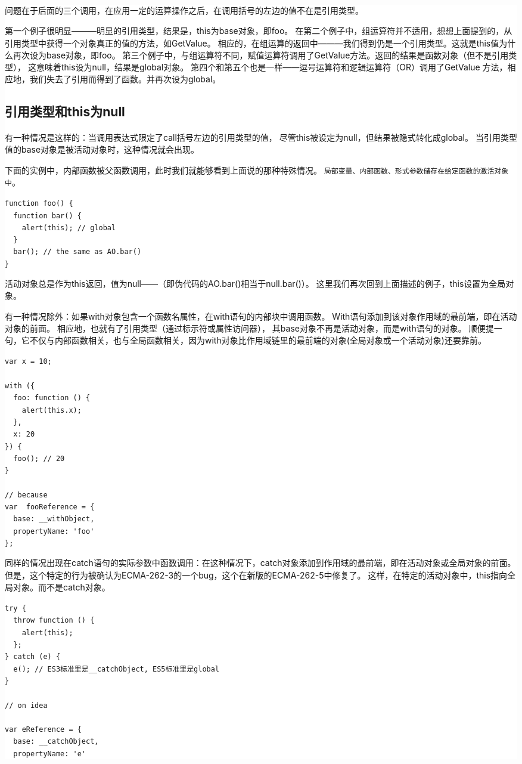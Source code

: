 问题在于后面的三个调用，在应用一定的运算操作之后，在调用括号的左边的值不在是引用类型。

第一个例子很明显———明显的引用类型，结果是，this为base对象，即foo。
在第二个例子中，组运算符并不适用，想想上面提到的，从引用类型中获得一个对象真正的值的方法，如GetValue。
相应的，在组运算的返回中———我们得到仍是一个引用类型。这就是this值为什么再次设为base对象，即foo。
第三个例子中，与组运算符不同，赋值运算符调用了GetValue方法。返回的结果是函数对象（但不是引用类型），
这意味着this设为null，结果是global对象。
第四个和第五个也是一样——逗号运算符和逻辑运算符（OR）调用了GetValue 方法，相应地，我们失去了引用而得到了函数。并再次设为global。

## 引用类型和this为null
有一种情况是这样的：当调用表达式限定了call括号左边的引用类型的值， 尽管this被设定为null，但结果被隐式转化成global。
当引用类型值的base对象是被活动对象时，这种情况就会出现。

下面的实例中，内部函数被父函数调用，此时我们就能够看到上面说的那种特殊情况。
`局部变量、内部函数、形式参数储存在给定函数的激活对象中`。
```
function foo() {
  function bar() {
    alert(this); // global
  }
  bar(); // the same as AO.bar()
}
```
活动对象总是作为this返回，值为null——（即伪代码的AO.bar()相当于null.bar()）。
这里我们再次回到上面描述的例子，this设置为全局对象。

有一种情况除外：如果with对象包含一个函数名属性，在with语句的内部块中调用函数。
With语句添加到该对象作用域的最前端，即在活动对象的前面。
相应地，也就有了引用类型（通过标示符或属性访问器）， 其base对象不再是活动对象，而是with语句的对象。
顺便提一句，它不仅与内部函数相关，也与全局函数相关，因为with对象比作用域链里的最前端的对象(全局对象或一个活动对象)还要靠前。
```
var x = 10;
 
with ({
  foo: function () {
    alert(this.x);
  },
  x: 20
}) {
  foo(); // 20
}
 
// because
var  fooReference = {
  base: __withObject,
  propertyName: 'foo'
};
```
同样的情况出现在catch语句的实际参数中函数调用：在这种情况下，catch对象添加到作用域的最前端，即在活动对象或全局对象的前面。
但是，这个特定的行为被确认为ECMA-262-3的一个bug，这个在新版的ECMA-262-5中修复了。
这样，在特定的活动对象中，this指向全局对象。而不是catch对象。
```
try {
  throw function () {
    alert(this);
  };
} catch (e) {
  e(); // ES3标准里是__catchObject, ES5标准里是global 
}
 
// on idea
 
var eReference = {
  base: __catchObject,
  propertyName: 'e'
```
